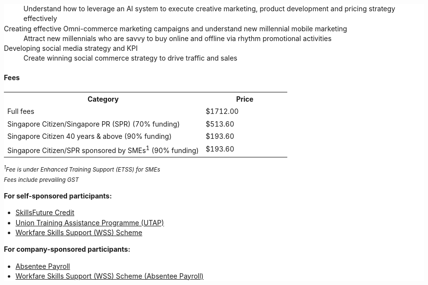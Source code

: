  <dd>Understand how to leverage an AI system to execute creative marketing, product development and pricing strategy effectively</dd>
<dt>Creating effective Omni-commerce marketing campaigns and understand new millennial mobile marketing</dt>
  <dd>Attract new millennials who are savvy to buy online and offline via rhythm promotional activities</dd>
<dt>Developing social media strategy and KPI</dt>
  <dd>Create winning social commerce strategy to drive traffic and sales</dd>
</dl>

<h4>Fees</h4>

<center>
<table style="width:100%;">
<tr>
<th style="width:70%;">Category</th>
<th style="width:30%:">Price</th>
</tr>

<tr>
<td>Full fees</td>
<td>$1712.00</td>
</tr>

<tr>
<td>Singapore Citizen/Singapore PR (SPR) (70% funding)</td>
<td>$513.60</td>
</tr>

<tr>
<td>Singapore Citizen 40 years & above (90% funding)</td>
<td>$193.60</td>
</tr>

<tr>
  <td>Singapore Citizen/SPR sponsored by SMEs<sup>1</sup> (90% funding)</td>
<td>$193.60</td>
</tr>

</table>
</center>

<small><i><sup>1</sup>Fee is under Enhanced Training Support (ETSS) for SMEs<br>
  Fees include prevailing GST</i></small>

<b>For self-sponsored participants:</b>
<ul>
  <li><a href="/services/consultancy/skillsfuture-credit">SkillsFuture Credit</a></li>
  <li><a href="/services/consultancy/utap">Union Training Assistance Programme (UTAP)</a></li>
  <li><a href="/services/consultancy/workfare-skills-support-wss">Workfare Skills Support (WSS) Scheme</a></li>
</ul>

<b>For company-sponsored participants:</b>
<ul>
  <li><a href="/services/consultancy/absentee-payroll-ap">Absentee Payroll</a></li>
  <li><a href="/services/consultancy/workfare-skills-support-wss">Workfare Skills Support (WSS) Scheme (Absentee Payroll)</a></li>
  </ul>
